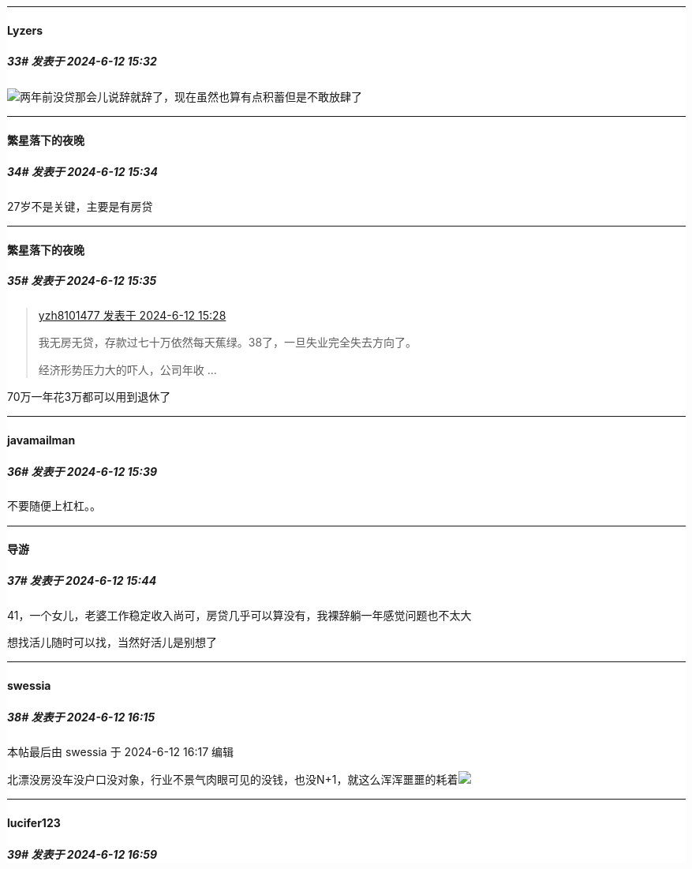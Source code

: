 *****

####  Lyzers  
##### 33#       发表于 2024-6-12 15:32

<img src="https://static.saraba1st.com/image/smiley/face2017/002.png" referrerpolicy="no-referrer">两年前没贷那会儿说辞就辞了，现在虽然也算有点积蓄但是不敢放肆了

*****

####  繁星落下的夜晚  
##### 34#       发表于 2024-6-12 15:34

27岁不是关键，主要是有房贷

*****

####  繁星落下的夜晚  
##### 35#       发表于 2024-6-12 15:35

<blockquote><a href="httphttps://bbs.saraba1st.com/2b/forum.php?mod=redirect&amp;goto=findpost&amp;pid=65208939&amp;ptid=2187114" target="_blank">yzh8101477 发表于 2024-6-12 15:28</a>

我无房无贷，存款过七十万依然每天蕉绿。38了，一旦失业完全失去方向了。

经济形势压力大的吓人，公司年收 ...</blockquote>
70万一年花3万都可以用到退休了

*****

####  javamailman  
##### 36#       发表于 2024-6-12 15:39

不要随便上杠杠。。

*****

####  导游  
##### 37#       发表于 2024-6-12 15:44

41，一个女儿，老婆工作稳定收入尚可，房贷几乎可以算没有，我裸辞躺一年感觉问题也不太大

想找活儿随时可以找，当然好活儿是别想了

*****

####  swessia  
##### 38#       发表于 2024-6-12 16:15

 本帖最后由 swessia 于 2024-6-12 16:17 编辑 

北漂没房没车没户口没对象，行业不景气肉眼可见的没钱，也没N+1，就这么浑浑噩噩的耗着<img src="https://static.saraba1st.com/image/smiley/face2017/037.png" referrerpolicy="no-referrer">

*****

####  lucifer123  
##### 39#       发表于 2024-6-12 16:59
